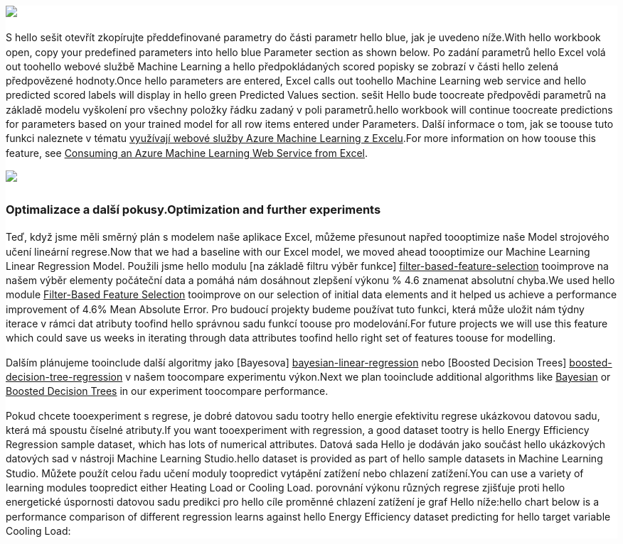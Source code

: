 ![][1]

<span data-ttu-id="0c669-233">S hello sešit otevřít zkopírujte předdefinované parametry do části parametr hello blue, jak je uvedeno níže.</span><span class="sxs-lookup"><span data-stu-id="0c669-233">With hello workbook open, copy your predefined parameters into hello blue Parameter section as shown below.</span></span> <span data-ttu-id="0c669-234">Po zadání parametrů hello Excel volá out toohello webové službě Machine Learning a hello předpokládaných scored popisky se zobrazí v části hello zelená předpovězené hodnoty.</span><span class="sxs-lookup"><span data-stu-id="0c669-234">Once hello parameters are entered, Excel calls out toohello Machine Learning web service and hello predicted scored labels will display in hello green Predicted Values section.</span></span> <span data-ttu-id="0c669-235">sešit Hello bude toocreate předpovědi parametrů na základě modelu vyškolení pro všechny položky řádku zadaný v poli parametrů.</span><span class="sxs-lookup"><span data-stu-id="0c669-235">hello workbook will continue toocreate predictions for parameters based on your trained model for all row items entered under Parameters.</span></span> <span data-ttu-id="0c669-236">Další informace o tom, jak se toouse tuto funkci naleznete v tématu [využívají webové služby Azure Machine Learning z Excelu](machine-learning-consuming-from-excel.md).</span><span class="sxs-lookup"><span data-stu-id="0c669-236">For more information on how toouse this feature, see [Consuming an Azure Machine Learning Web Service from Excel](machine-learning-consuming-from-excel.md).</span></span> 

![][2]

### <a name="optimization-and-further-experiments"></a><span data-ttu-id="0c669-237">Optimalizace a další pokusy.</span><span class="sxs-lookup"><span data-stu-id="0c669-237">Optimization and further experiments</span></span>
<span data-ttu-id="0c669-238">Teď, když jsme měli směrný plán s modelem naše aplikace Excel, můžeme přesunout napřed toooptimize naše Model strojového učení lineární regrese.</span><span class="sxs-lookup"><span data-stu-id="0c669-238">Now that we had a baseline with our Excel model, we moved ahead toooptimize our Machine Learning Linear Regression Model.</span></span> <span data-ttu-id="0c669-239">Použili jsme hello modulu [na základě filtru výběr funkce] [ filter-based-feature-selection] tooimprove na našem výběr elementy počáteční data a pomáhá nám dosáhnout zlepšení výkonu % 4.6 znamenat absolutní chyba.</span><span class="sxs-lookup"><span data-stu-id="0c669-239">We used hello module [Filter-Based Feature Selection][filter-based-feature-selection] tooimprove on our selection of initial data elements and it helped us achieve a performance improvement of 4.6% Mean Absolute Error.</span></span> <span data-ttu-id="0c669-240">Pro budoucí projekty budeme používat tuto funkci, která může uložit nám týdny iterace v rámci dat atributy toofind hello správnou sadu funkcí toouse pro modelování.</span><span class="sxs-lookup"><span data-stu-id="0c669-240">For future projects we will use this feature which could save us weeks in iterating through data attributes toofind hello right set of features toouse for modelling.</span></span> 

<span data-ttu-id="0c669-241">Dalším plánujeme tooinclude další algoritmy jako [Bayesova] [ bayesian-linear-regression] nebo [Boosted Decision Trees] [ boosted-decision-tree-regression] v našem toocompare experimentu výkon.</span><span class="sxs-lookup"><span data-stu-id="0c669-241">Next we plan tooinclude additional algorithms like [Bayesian][bayesian-linear-regression] or [Boosted Decision Trees][boosted-decision-tree-regression] in our experiment toocompare performance.</span></span> 

<span data-ttu-id="0c669-242">Pokud chcete tooexperiment s regrese, je dobré datovou sadu tootry hello energie efektivitu regrese ukázkovou datovou sadu, která má spoustu číselné atributy.</span><span class="sxs-lookup"><span data-stu-id="0c669-242">If you want tooexperiment with regression, a good dataset tootry is hello Energy Efficiency Regression sample dataset, which has lots of numerical attributes.</span></span> <span data-ttu-id="0c669-243">Datová sada Hello je dodáván jako součást hello ukázkových datových sad v nástroji Machine Learning Studio.</span><span class="sxs-lookup"><span data-stu-id="0c669-243">hello dataset is provided as part of hello sample datasets in Machine Learning Studio.</span></span> <span data-ttu-id="0c669-244">Můžete použít celou řadu učení moduly toopredict vytápění zatížení nebo chlazení zatížení.</span><span class="sxs-lookup"><span data-stu-id="0c669-244">You can use a variety of learning modules toopredict either Heating Load or Cooling Load.</span></span> <span data-ttu-id="0c669-245">porovnání výkonu různých regrese zjišťuje proti hello energetické úspornosti datovou sadu predikci pro hello cíle proměnné chlazení zatížení je graf Hello níže:</span><span class="sxs-lookup"><span data-stu-id="0c669-245">hello chart below is a performance comparison of different regression learns against hello Energy Efficiency dataset predicting for hello target variable Cooling Load:</span></span> 


[1]: ./media/machine-learning-linear-regression-in-azure/machine-learning-linear-regression-in-azure-1.png
[2]: ./media/machine-learning-linear-regression-in-azure/machine-learning-linear-regression-in-azure-2.png
[bayesian-linear-regression]: https://msdn.microsoft.com/library/azure/ee12de50-2b34-4145-aec0-23e0485da308/
[boosted-decision-tree-regression]: https://msdn.microsoft.com/library/azure/0207d252-6c41-4c77-84c3-73bdf1ac5960/
[filter-based-feature-selection]: https://msdn.microsoft.com/library/azure/918b356b-045c-412b-aa12-94a1d2dad90f/
[linear-regression]: https://msdn.microsoft.com/library/azure/31960a6f-789b-4cf7-88d6-2e1152c0bd1a/
[select-columns]: https://msdn.microsoft.com/library/azure/1ec722fa-b623-4e26-a44e-a50c6d726223/
[split]: https://msdn.microsoft.com/library/azure/70530644-c97a-4ab6-85f7-88bf30a8be5f/
